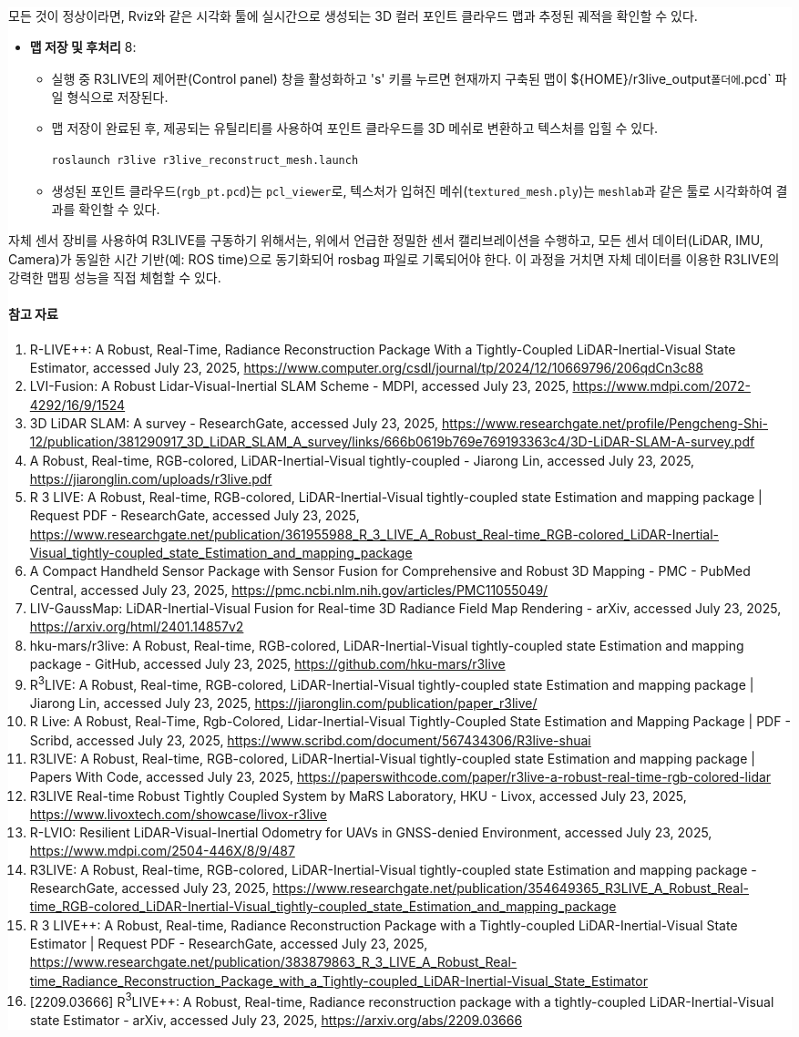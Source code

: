    모든 것이 정상이라면, Rviz와 같은 시각화 툴에 실시간으로 생성되는 3D 컬러 포인트 클라우드 맵과 추정된 궤적을 확인할 수 있다.

- **맵 저장 및 후처리** 8:

  - 실행 중 R3LIVE의 제어판(Control panel) 창을 활성화하고 's' 키를 누르면 현재까지 구축된 맵이 ${HOME}/r3live_output` 폴더에 `.pcd` 파일 형식으로 저장된다.

  - 맵 저장이 완료된 후, 제공되는 유틸리티를 사용하여 포인트 클라우드를 3D 메쉬로 변환하고 텍스처를 입힐 수 있다.

    ```Bash
    roslaunch r3live r3live_reconstruct_mesh.launch
    ```

  - 생성된 포인트 클라우드(`rgb_pt.pcd`)는 `pcl_viewer`로, 텍스처가 입혀진 메쉬(`textured_mesh.ply`)는 `meshlab`과 같은 툴로 시각화하여 결과를 확인할 수 있다.

자체 센서 장비를 사용하여 R3LIVE를 구동하기 위해서는, 위에서 언급한 정밀한 센서 캘리브레이션을 수행하고, 모든 센서 데이터(LiDAR, IMU, Camera)가 동일한 시간 기반(예: ROS time)으로 동기화되어 rosbag 파일로 기록되어야 한다. 이 과정을 거치면 자체 데이터를 이용한 R3LIVE의 강력한 맵핑 성능을 직접 체험할 수 있다.

#### **참고 자료**

1. R-LIVE++: A Robust, Real-Time, Radiance Reconstruction Package With a Tightly-Coupled LiDAR-Inertial-Visual State Estimator, accessed July 23, 2025, https://www.computer.org/csdl/journal/tp/2024/12/10669796/206qdCn3c88
2. LVI-Fusion: A Robust Lidar-Visual-Inertial SLAM Scheme - MDPI, accessed July 23, 2025, https://www.mdpi.com/2072-4292/16/9/1524
3. 3D LiDAR SLAM: A survey - ResearchGate, accessed July 23, 2025, https://www.researchgate.net/profile/Pengcheng-Shi-12/publication/381290917_3D_LiDAR_SLAM_A_survey/links/666b0619b769e769193363c4/3D-LiDAR-SLAM-A-survey.pdf
4. A Robust, Real-time, RGB-colored, LiDAR-Inertial-Visual tightly-coupled - Jiarong Lin, accessed July 23, 2025, https://jiaronglin.com/uploads/r3live.pdf
5. R 3 LIVE: A Robust, Real-time, RGB-colored, LiDAR-Inertial-Visual tightly-coupled state Estimation and mapping package | Request PDF - ResearchGate, accessed July 23, 2025, https://www.researchgate.net/publication/361955988_R_3_LIVE_A_Robust_Real-time_RGB-colored_LiDAR-Inertial-Visual_tightly-coupled_state_Estimation_and_mapping_package
6. A Compact Handheld Sensor Package with Sensor Fusion for Comprehensive and Robust 3D Mapping - PMC - PubMed Central, accessed July 23, 2025, https://pmc.ncbi.nlm.nih.gov/articles/PMC11055049/
7. LIV-GaussMap: LiDAR-Inertial-Visual Fusion for Real-time 3D Radiance Field Map Rendering - arXiv, accessed July 23, 2025, https://arxiv.org/html/2401.14857v2
8. hku-mars/r3live: A Robust, Real-time, RGB-colored, LiDAR-Inertial-Visual tightly-coupled state Estimation and mapping package - GitHub, accessed July 23, 2025, https://github.com/hku-mars/r3live
9. R$^3$LIVE: A Robust, Real-time, RGB-colored, LiDAR-Inertial-Visual tightly-coupled state Estimation and mapping package | Jiarong Lin, accessed July 23, 2025, https://jiaronglin.com/publication/paper_r3live/
10. R Live: A Robust, Real-Time, Rgb-Colored, Lidar-Inertial-Visual Tightly-Coupled State Estimation and Mapping Package | PDF - Scribd, accessed July 23, 2025, https://www.scribd.com/document/567434306/R3live-shuai
11. R3LIVE: A Robust, Real-time, RGB-colored, LiDAR-Inertial-Visual tightly-coupled state Estimation and mapping package | Papers With Code, accessed July 23, 2025, https://paperswithcode.com/paper/r3live-a-robust-real-time-rgb-colored-lidar
12. R3LIVE Real-time Robust Tightly Coupled System by MaRS Laboratory, HKU - Livox, accessed July 23, 2025, https://www.livoxtech.com/showcase/livox-r3live
13. R-LVIO: Resilient LiDAR-Visual-Inertial Odometry for UAVs in GNSS-denied Environment, accessed July 23, 2025, https://www.mdpi.com/2504-446X/8/9/487
14. R3LIVE: A Robust, Real-time, RGB-colored, LiDAR-Inertial-Visual tightly-coupled state Estimation and mapping package - ResearchGate, accessed July 23, 2025, https://www.researchgate.net/publication/354649365_R3LIVE_A_Robust_Real-time_RGB-colored_LiDAR-Inertial-Visual_tightly-coupled_state_Estimation_and_mapping_package
15. R 3 LIVE++: A Robust, Real-time, Radiance Reconstruction Package with a Tightly-coupled LiDAR-Inertial-Visual State Estimator | Request PDF - ResearchGate, accessed July 23, 2025, https://www.researchgate.net/publication/383879863_R_3_LIVE_A_Robust_Real-time_Radiance_Reconstruction_Package_with_a_Tightly-coupled_LiDAR-Inertial-Visual_State_Estimator
16. [2209.03666] R$^3$LIVE++: A Robust, Real-time, Radiance reconstruction package with a tightly-coupled LiDAR-Inertial-Visual state Estimator - arXiv, accessed July 23, 2025, https://arxiv.org/abs/2209.03666